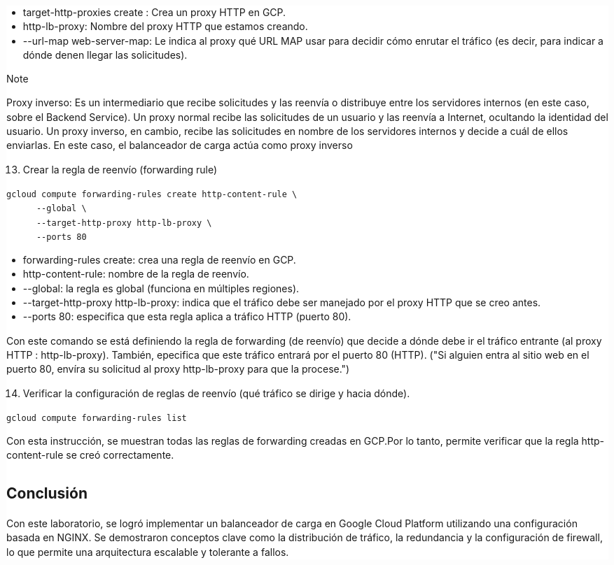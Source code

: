 * target-http-proxies create : Crea un proxy HTTP en GCP.
* http-lb-proxy: Nombre del proxy HTTP que estamos creando.
* --url-map web-server-map: Le indica al proxy qué URL MAP usar para decidir cómo enrutar el tráfico (es decir, para indicar a dónde denen llegar las solicitudes).

> [!NOTE]
> Proxy inverso: Es un intermediario que recibe solicitudes y las reenvía o distribuye entre los servidores internos
> (en este caso, sobre el Backend Service).
> Un proxy normal recibe las solicitudes de un usuario y las reenvía a Internet, ocultando la identidad del usuario. Un proxy inverso, en cambio, recibe las solicitudes en nombre de los servidores internos y decide a cuál de ellos enviarlas. En este caso, el balanceador de carga actúa como proxy inverso

13.  Crear la regla de reenvío (forwarding rule)
```
gcloud compute forwarding-rules create http-content-rule \
      --global \
      --target-http-proxy http-lb-proxy \
      --ports 80
```
* forwarding-rules create: crea una regla de reenvío en GCP.
* http-content-rule: nombre de la regla de reenvío.
* --global: la regla es global (funciona en múltiples regiones).
* --target-http-proxy http-lb-proxy: indica que el tráfico debe ser manejado por el proxy HTTP que se creo antes.
* --ports 80: especifica que esta regla aplica a tráfico HTTP (puerto 80).

Con este comando se está definiendo la regla de forwarding (de reenvío) que decide a dónde debe ir el tráfico entrante (al proxy HTTP : http-lb-proxy). También, epecifica que este tráfico entrará por el puerto 80 (HTTP).
("Si alguien entra al sitio web en el puerto 80, envíra su solicitud al proxy http-lb-proxy para que la procese.")

14. Verificar la configuración de reglas de reenvío (qué tráfico se dirige y hacia dónde).
```
gcloud compute forwarding-rules list
```
Con esta instrucción, se muestran todas las reglas de forwarding creadas en GCP.Por lo tanto, permite verificar que la regla http-content-rule se creó correctamente.

## Conclusión
Con este laboratorio, se logró implementar un balanceador de carga en Google Cloud Platform utilizando una configuración basada en NGINX. Se demostraron conceptos clave como la distribución de tráfico, la redundancia y la configuración de firewall, lo que permite una arquitectura escalable y tolerante a fallos.
